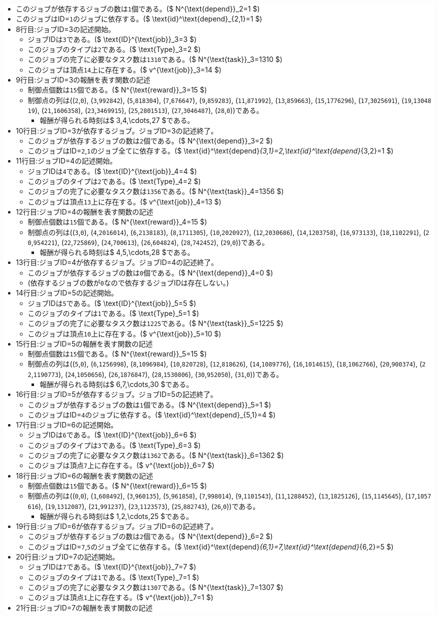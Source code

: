   - このジョブが依存するジョブの数は`1`個である。($ N^{\text{depend}}_2=1 $)
  - このジョブはID=`1`のジョブに依存する。($ \text{id}^\text{depend}_{2,1}=1 $)
- 8行目:ジョブID=3の記述開始。
  - ジョブIDは`3`である。($ \text{ID}^{\text{job}}_3=3 $)
  - このジョブのタイプは`2`である。($ \text{Type}_3=2 $)
  - このジョブの完了に必要なタスク数は`1310`である。($ N^{\text{task}}_3=1310 $)
  - このジョブは頂点`14`上に存在する。($ v^{\text{job}}_3=14 $)
- 9行目:ジョブID=3の報酬を表す関数の記述
  - 制御点個数は`15`個である。($ N^{\text{reward}}_3=15 $)
  - 制御点の列は((`2`,`0`), (`3`,`992842`), (`5`,`818304`), (`7`,`676647`), (`9`,`859283`), (`11`,`871992`), (`13`,`859663`), (`15`,`1776296`), (`17`,`3025691`), (`19`,`1304819`), (`21`,`1606358`), (`23`,`3469915`), (`25`,`2801513`), (`27`,`3046487`), (`28`,`0`))である。
      - 報酬が得られる時刻は$ 3,4,\cdots,27 $である。
- 10行目:ジョブID=3が依存するジョブ。ジョブID=3の記述終了。
  - このジョブが依存するジョブの数は`2`個である。($ N^{\text{depend}}_3=2 $)
  - このジョブはID=`2`,`1`のジョブ全てに依存する。($ \text{id}^\text{depend}_{3,1}=2,\text{id}^\text{depend}_{3,2}=1 $)
- 11行目:ジョブID=4の記述開始。
  - ジョブIDは`4`である。($ \text{ID}^{\text{job}}_4=4 $)
  - このジョブのタイプは`2`である。($ \text{Type}_4=2 $)
  - このジョブの完了に必要なタスク数は`1356`である。($ N^{\text{task}}_4=1356 $)
  - このジョブは頂点`13`上に存在する。($ v^{\text{job}}_4=13 $)
- 12行目:ジョブID=4の報酬を表す関数の記述
  - 制御点個数は`15`個である。($ N^{\text{reward}}_4=15 $)
  - 制御点の列は((`3`,`0`), (`4`,`2016014`), (`6`,`2138183`), (`8`,`1711305`), (`10`,`2020927`), (`12`,`2030686`), (`14`,`1203758`), (`16`,`973133`), (`18`,`1102291`), (`20`,`954221`), (`22`,`725869`), (`24`,`700613`), (`26`,`604824`), (`28`,`742452`), (`29`,`0`))である。
      - 報酬が得られる時刻は$ 4,5,\cdots,28 $である。
- 13行目:ジョブID=4が依存するジョブ。ジョブID=4の記述終了。
  - このジョブが依存するジョブの数は`0`個である。($ N^{\text{depend}}_4=0 $)
  - (依存するジョブの数が`0`なので依存するジョブIDは存在しない。)
- 14行目:ジョブID=5の記述開始。
  - ジョブIDは`5`である。($ \text{ID}^{\text{job}}_5=5 $)
  - このジョブのタイプは`1`である。($ \text{Type}_5=1 $)
  - このジョブの完了に必要なタスク数は`1225`である。($ N^{\text{task}}_5=1225 $)
  - このジョブは頂点`10`上に存在する。($ v^{\text{job}}_5=10 $)
- 15行目:ジョブID=5の報酬を表す関数の記述
  - 制御点個数は`15`個である。($ N^{\text{reward}}_5=15 $)
  - 制御点の列は((`5`,`0`), (`6`,`1256998`), (`8`,`1096984`), (`10`,`820728`), (`12`,`818626`), (`14`,`1089776`), (`16`,`1014615`), (`18`,`1062766`), (`20`,`900374`), (`22`,`1190773`), (`24`,`1050656`), (`26`,`1876847`), (`28`,`1530806`), (`30`,`952050`), (`31`,`0`))である。
      - 報酬が得られる時刻は$ 6,7,\cdots,30 $である。
- 16行目:ジョブID=5が依存するジョブ。ジョブID=5の記述終了。
  - このジョブが依存するジョブの数は`1`個である。($ N^{\text{depend}}_5=1 $)
  - このジョブはID=`4`のジョブに依存する。($ \text{id}^\text{depend}_{5,1}=4 $)
- 17行目:ジョブID=6の記述開始。
  - ジョブIDは`6`である。($ \text{ID}^{\text{job}}_6=6 $)
  - このジョブのタイプは`3`である。($ \text{Type}_6=3 $)
  - このジョブの完了に必要なタスク数は`1362`である。($ N^{\text{task}}_6=1362 $)
  - このジョブは頂点`7`上に存在する。($ v^{\text{job}}_6=7 $)
- 18行目:ジョブID=6の報酬を表す関数の記述
  - 制御点個数は`15`個である。($ N^{\text{reward}}_6=15 $)
  - 制御点の列は((`0`,`0`), (`1`,`608492`), (`3`,`960135`), (`5`,`961858`), (`7`,`998014`), (`9`,`1101543`), (`11`,`1288452`), (`13`,`1825126`), (`15`,`1145645`), (`17`,`1057616`), (`19`,`1312087`), (`21`,`991237`), (`23`,`1123573`), (`25`,`882743`), (`26`,`0`))である。
      - 報酬が得られる時刻は$ 1,2,\cdots,25 $である。
- 19行目:ジョブID=6が依存するジョブ。ジョブID=6の記述終了。
  - このジョブが依存するジョブの数は`2`個である。($ N^{\text{depend}}_6=2 $)
  - このジョブはID=`7`,`5`のジョブ全てに依存する。($ \text{id}^\text{depend}_{6,1}=7,\text{id}^\text{depend}_{6,2}=5 $)
- 20行目:ジョブID=7の記述開始。
  - ジョブIDは`7`である。($ \text{ID}^{\text{job}}_7=7 $)
  - このジョブのタイプは`1`である。($ \text{Type}_7=1 $)
  - このジョブの完了に必要なタスク数は`1307`である。($ N^{\text{task}}_7=1307 $)
  - このジョブは頂点`1`上に存在する。($ v^{\text{job}}_7=1 $)
- 21行目:ジョブID=7の報酬を表す関数の記述